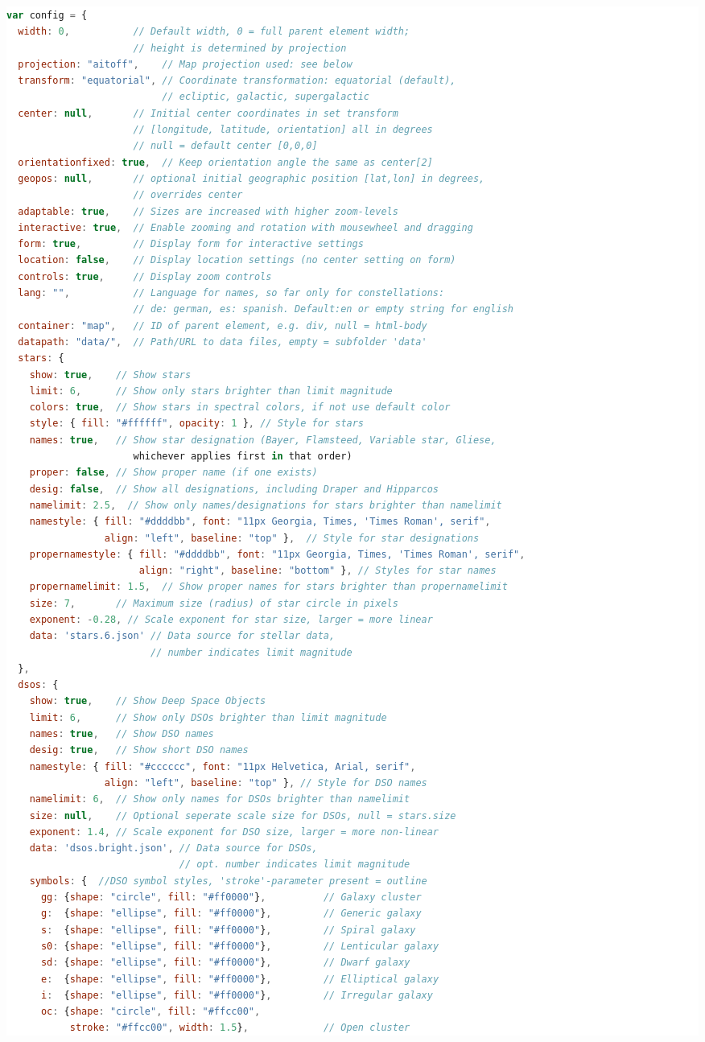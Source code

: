 ```js
var config = { 
  width: 0,           // Default width, 0 = full parent element width; 
                      // height is determined by projection
  projection: "aitoff",    // Map projection used: see below
  transform: "equatorial", // Coordinate transformation: equatorial (default),
                           // ecliptic, galactic, supergalactic
  center: null,       // Initial center coordinates in set transform
                      // [longitude, latitude, orientation] all in degrees 
                      // null = default center [0,0,0]
  orientationfixed: true,  // Keep orientation angle the same as center[2]
  geopos: null,       // optional initial geographic position [lat,lon] in degrees, 
                      // overrides center
  adaptable: true,    // Sizes are increased with higher zoom-levels
  interactive: true,  // Enable zooming and rotation with mousewheel and dragging
  form: true,         // Display form for interactive settings
  location: false,    // Display location settings (no center setting on form)
  controls: true,     // Display zoom controls
  lang: "",           // Language for names, so far only for constellations: 
                      // de: german, es: spanish. Default:en or empty string for english
  container: "map",   // ID of parent element, e.g. div, null = html-body
  datapath: "data/",  // Path/URL to data files, empty = subfolder 'data'
  stars: {
    show: true,    // Show stars
    limit: 6,      // Show only stars brighter than limit magnitude
    colors: true,  // Show stars in spectral colors, if not use default color
    style: { fill: "#ffffff", opacity: 1 }, // Style for stars
    names: true,   // Show star designation (Bayer, Flamsteed, Variable star, Gliese, 
                      whichever applies first in that order)
    proper: false, // Show proper name (if one exists)
    desig: false,  // Show all designations, including Draper and Hipparcos
    namelimit: 2.5,  // Show only names/designations for stars brighter than namelimit
    namestyle: { fill: "#ddddbb", font: "11px Georgia, Times, 'Times Roman', serif", 
                 align: "left", baseline: "top" },  // Style for star designations
    propernamestyle: { fill: "#ddddbb", font: "11px Georgia, Times, 'Times Roman', serif", 
                       align: "right", baseline: "bottom" }, // Styles for star names
    propernamelimit: 1.5,  // Show proper names for stars brighter than propernamelimit
    size: 7,       // Maximum size (radius) of star circle in pixels
    exponent: -0.28, // Scale exponent for star size, larger = more linear
    data: 'stars.6.json' // Data source for stellar data, 
                         // number indicates limit magnitude
  },
  dsos: {
    show: true,    // Show Deep Space Objects 
    limit: 6,      // Show only DSOs brighter than limit magnitude
    names: true,   // Show DSO names
    desig: true,   // Show short DSO names
    namestyle: { fill: "#cccccc", font: "11px Helvetica, Arial, serif", 
                 align: "left", baseline: "top" }, // Style for DSO names
    namelimit: 6,  // Show only names for DSOs brighter than namelimit
    size: null,    // Optional seperate scale size for DSOs, null = stars.size
    exponent: 1.4, // Scale exponent for DSO size, larger = more non-linear
    data: 'dsos.bright.json', // Data source for DSOs, 
                              // opt. number indicates limit magnitude
    symbols: {  //DSO symbol styles, 'stroke'-parameter present = outline
      gg: {shape: "circle", fill: "#ff0000"},          // Galaxy cluster
      g:  {shape: "ellipse", fill: "#ff0000"},         // Generic galaxy
      s:  {shape: "ellipse", fill: "#ff0000"},         // Spiral galaxy
      s0: {shape: "ellipse", fill: "#ff0000"},         // Lenticular galaxy
      sd: {shape: "ellipse", fill: "#ff0000"},         // Dwarf galaxy
      e:  {shape: "ellipse", fill: "#ff0000"},         // Elliptical galaxy
      i:  {shape: "ellipse", fill: "#ff0000"},         // Irregular galaxy
      oc: {shape: "circle", fill: "#ffcc00", 
           stroke: "#ffcc00", width: 1.5},             // Open cluster
```